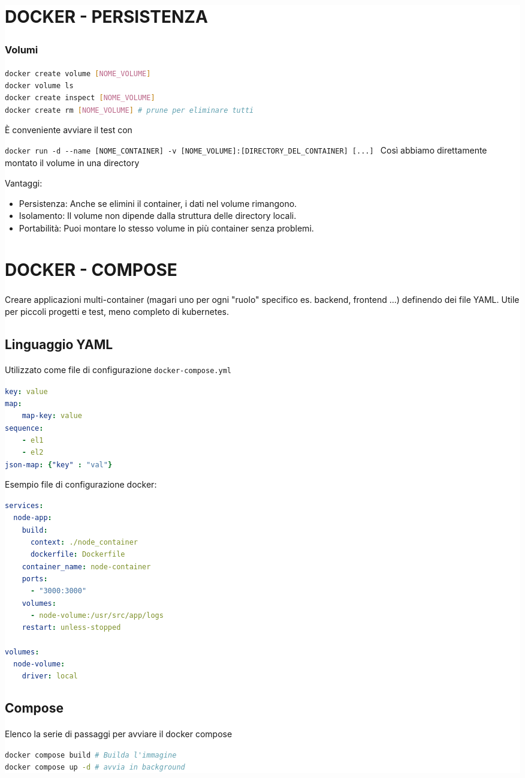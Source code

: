 # DOCKER - PERSISTENZA

### Volumi
```sh
docker create volume [NOME_VOLUME]
docker volume ls
docker create inspect [NOME_VOLUME]
docker create rm [NOME_VOLUME] # prune per eliminare tutti
```
È conveniente avviare il test con

```docker run -d --name [NOME_CONTAINER] -v [NOME_VOLUME]:[DIRECTORY_DEL_CONTAINER] [...] ```
Così abbiamo direttamente montato il volume in una directory

Vantaggi:
- Persistenza: Anche se elimini il container, i dati nel volume rimangono.
- Isolamento: Il volume non dipende dalla struttura delle directory locali.
- Portabilità: Puoi montare lo stesso volume in più container senza problemi.


# DOCKER - COMPOSE
Creare applicazioni multi-container (magari uno per ogni "ruolo" specifico es. backend, frontend ...) 
definendo dei file YAML.
Utile per piccoli progetti e test, meno completo di kubernetes.

## Linguaggio YAML
Utilizzato come file di configurazione ```docker-compose.yml``` 

```yml
key: value
map:
    map-key: value
sequence:
    - el1
    - el2
json-map: {"key" : "val"}
```

Esempio file di configurazione docker:

```yml
services:
  node-app:
    build:
      context: ./node_container
      dockerfile: Dockerfile
    container_name: node-container
    ports:
      - "3000:3000"
    volumes:
      - node-volume:/usr/src/app/logs
    restart: unless-stopped

volumes:
  node-volume:
    driver: local

```
## Compose
Elenco la serie di passaggi per avviare il docker compose
```sh
docker compose build # Builda l'immagine
docker compose up -d # avvia in background
```